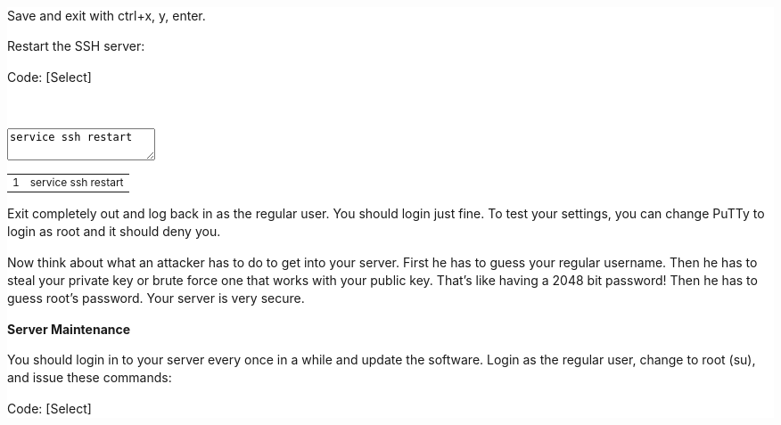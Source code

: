 </tr>
</table>
</div>
</div>

Save and exit with ctrl+x, y, enter.</p>
<p>Restart the SSH server:</p>
<div class="codeheader">Code: <a class="codeoperation">[Select]</a></div>

<div id="crayon-5534cb1be420a866736355" class="crayon-syntax crayon-theme-classic crayon-font-monaco crayon-os-pc print-yes notranslate" data-settings=" minimize scroll-mouseover" style=" margin-top: 12px; margin-bottom: 12px; font-size: 12px !important; line-height: 15px !important;">
<div class="crayon-toolbar" data-settings=" mouseover overlay hide delay" style="font-size: 12px !important;height: 18px !important; line-height: 18px !important;"><span class="crayon-title"></span>
<div class="crayon-tools" style="font-size: 12px !important;height: 18px !important; line-height: 18px !important;"><div class="crayon-button crayon-nums-button" title="Toggle Line Numbers"><div class="crayon-button-icon"></div></div><div class="crayon-button crayon-plain-button" title="Toggle Plain Code"><div class="crayon-button-icon"></div></div><div class="crayon-button crayon-wrap-button" title="Toggle Line Wrap"><div class="crayon-button-icon"></div></div><div class="crayon-button crayon-expand-button" title="Expand Code"><div class="crayon-button-icon"></div></div><div class="crayon-button crayon-copy-button" title="Copy"><div class="crayon-button-icon"></div></div><div class="crayon-button crayon-popup-button" title="Open Code In New Window"><div class="crayon-button-icon"></div></div></div></div>
<div class="crayon-info" style="min-height: 16.8px !important; line-height: 16.8px !important;"></div>
<div class="crayon-plain-wrap"><textarea wrap="soft" class="crayon-plain print-no" data-settings="dblclick" readonly style="-moz-tab-size:4; -o-tab-size:4; -webkit-tab-size:4; tab-size:4; font-size: 12px !important; line-height: 15px !important;">
service ssh restart</textarea></div>
<div class="crayon-main" style="">
<table class="crayon-table">
<tr class="crayon-row">
<td class="crayon-nums " data-settings="show">
<div class="crayon-nums-content" style="font-size: 12px !important; line-height: 15px !important;"><div class="crayon-num" data-line="crayon-5534cb1be420a866736355-1">1</div></div>
</td>
<td class="crayon-code"><div class="crayon-pre" style="font-size: 12px !important; line-height: 15px !important; -moz-tab-size:4; -o-tab-size:4; -webkit-tab-size:4; tab-size:4;"><div class="crayon-line" id="crayon-5534cb1be420a866736355-1"><span class="crayon-e">service </span><span class="crayon-e">ssh </span><span class="crayon-v">restart</span></div></div></td>
</tr>
</table>
</div>
</div>

Exit completely out and log back in as the regular user. You should login just fine. To test your settings, you can change PuTTy to login as root and it should deny you.</p>
<p>Now think about what an attacker has to do to get into your server. First he has to guess your regular username. Then he has to steal your private key or brute force one that works with your public key. That&#8217;s like having a 2048 bit password! Then he has to guess root&#8217;s password. Your server is very secure.</p>
<p><strong><span class="bbc_u">Server Maintenance</span></strong></p>
<p>You should login in to your server every once in a while and update the software. Login as the regular user, change to root (su), and issue these commands:</p>
<div class="codeheader">Code: <a class="codeoperation">[Select]</a></div>
